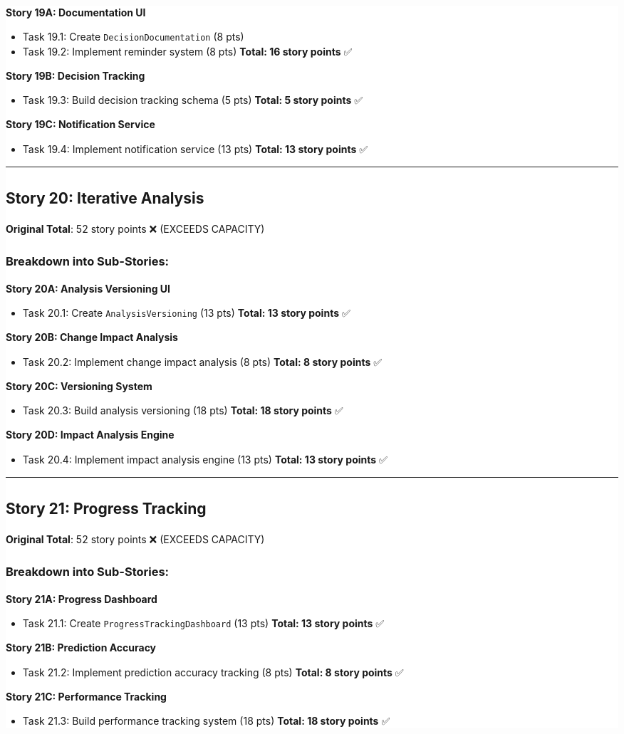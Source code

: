 **Story 19A: Documentation UI**
- Task 19.1: Create `DecisionDocumentation` (8 pts)
- Task 19.2: Implement reminder system (8 pts)
**Total: 16 story points** ✅

**Story 19B: Decision Tracking**
- Task 19.3: Build decision tracking schema (5 pts)
**Total: 5 story points** ✅

**Story 19C: Notification Service**
- Task 19.4: Implement notification service (13 pts)
**Total: 13 story points** ✅

---

## Story 20: Iterative Analysis
**Original Total**: 52 story points ❌ (EXCEEDS CAPACITY)

### Breakdown into Sub-Stories:

**Story 20A: Analysis Versioning UI**
- Task 20.1: Create `AnalysisVersioning` (13 pts)
**Total: 13 story points** ✅

**Story 20B: Change Impact Analysis**
- Task 20.2: Implement change impact analysis (8 pts)
**Total: 8 story points** ✅

**Story 20C: Versioning System**
- Task 20.3: Build analysis versioning (18 pts)
**Total: 18 story points** ✅

**Story 20D: Impact Analysis Engine**
- Task 20.4: Implement impact analysis engine (13 pts)
**Total: 13 story points** ✅

---

## Story 21: Progress Tracking
**Original Total**: 52 story points ❌ (EXCEEDS CAPACITY)

### Breakdown into Sub-Stories:

**Story 21A: Progress Dashboard**
- Task 21.1: Create `ProgressTrackingDashboard` (13 pts)
**Total: 13 story points** ✅

**Story 21B: Prediction Accuracy**
- Task 21.2: Implement prediction accuracy tracking (8 pts)
**Total: 8 story points** ✅

**Story 21C: Performance Tracking**
- Task 21.3: Build performance tracking system (18 pts)
**Total: 18 story points** ✅
